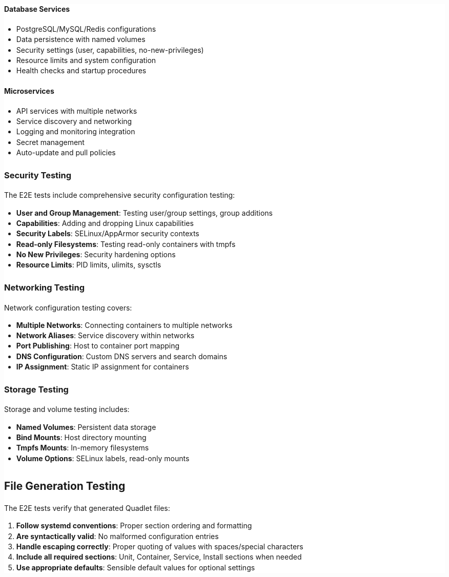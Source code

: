 #### Database Services
- PostgreSQL/MySQL/Redis configurations
- Data persistence with named volumes
- Security settings (user, capabilities, no-new-privileges)
- Resource limits and system configuration
- Health checks and startup procedures

#### Microservices
- API services with multiple networks
- Service discovery and networking
- Logging and monitoring integration
- Secret management
- Auto-update and pull policies

### Security Testing

The E2E tests include comprehensive security configuration testing:

- **User and Group Management**: Testing user/group settings, group additions
- **Capabilities**: Adding and dropping Linux capabilities
- **Security Labels**: SELinux/AppArmor security contexts
- **Read-only Filesystems**: Testing read-only containers with tmpfs
- **No New Privileges**: Security hardening options
- **Resource Limits**: PID limits, ulimits, sysctls

### Networking Testing

Network configuration testing covers:

- **Multiple Networks**: Connecting containers to multiple networks
- **Network Aliases**: Service discovery within networks
- **Port Publishing**: Host to container port mapping
- **DNS Configuration**: Custom DNS servers and search domains
- **IP Assignment**: Static IP assignment for containers

### Storage Testing

Storage and volume testing includes:

- **Named Volumes**: Persistent data storage
- **Bind Mounts**: Host directory mounting
- **Tmpfs Mounts**: In-memory filesystems
- **Volume Options**: SELinux labels, read-only mounts

## File Generation Testing

The E2E tests verify that generated Quadlet files:

1. **Follow systemd conventions**: Proper section ordering and formatting
2. **Are syntactically valid**: No malformed configuration entries
3. **Handle escaping correctly**: Proper quoting of values with spaces/special characters
4. **Include all required sections**: Unit, Container, Service, Install sections when needed
5. **Use appropriate defaults**: Sensible default values for optional settings
